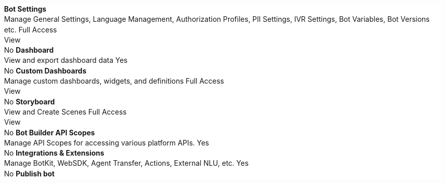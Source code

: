 </tr>
<tr>
   <td><strong>Bot Settings</strong>
   <br>
Manage General Settings, Language Management, Authorization Profiles, PII Settings, IVR Settings, Bot Variables, Bot Versions etc.
   </td>
   <td>Full Access
   <br>
View
<br> 
No</td>
</tr>
<tr>
   <td><strong>Dashboard</strong>
   <br>
View and export dashboard data
   </td>
   <td>Yes
   <br>
No</td>
</tr>
<tr>
   <td><strong>Custom Dashboards</strong>
   <br>
Manage custom dashboards, widgets, and definitions
   </td>
   <td>Full Access
   <br>
View
<br>
No</td>
</tr>
<tr>
   <td><strong>Storyboard</strong>
   <br>
View and Create Scenes
   </td>
   <td>Full Access
   <br>
View
<br>
No</td>
</tr>
<tr>
   <td><strong>Bot Builder API Scopes</strong>
   <br>
Manage API Scopes for accessing various platform APIs.
   </td>
   <td>Yes
   <br> 
No</td>
</tr>
<tr>
   <td><strong>Integrations & Extensions</strong>
   <br>
Manage BotKit, WebSDK, Agent Transfer, Actions, External NLU, etc.
   </td>
   <td>Yes
   <br>
No</td>
</tr>
<tr>
   <td><strong>Publish bot</strong>